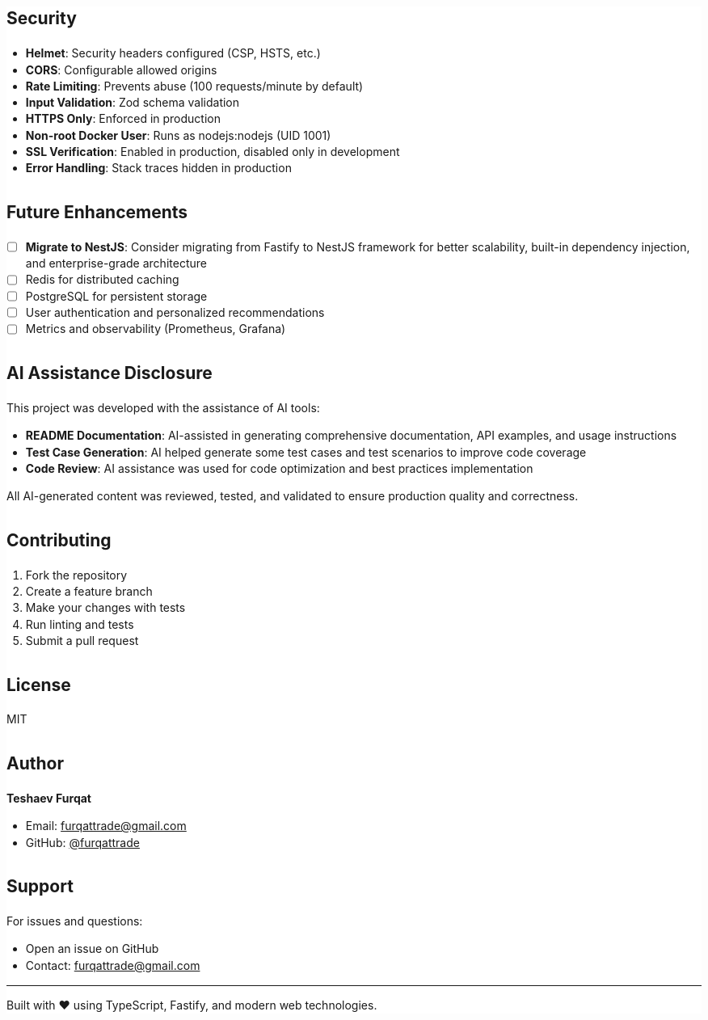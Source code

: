 ## Security

- **Helmet**: Security headers configured (CSP, HSTS, etc.)
- **CORS**: Configurable allowed origins
- **Rate Limiting**: Prevents abuse (100 requests/minute by default)
- **Input Validation**: Zod schema validation
- **HTTPS Only**: Enforced in production
- **Non-root Docker User**: Runs as nodejs:nodejs (UID 1001)
- **SSL Verification**: Enabled in production, disabled only in development
- **Error Handling**: Stack traces hidden in production

## Future Enhancements

- [ ] **Migrate to NestJS**: Consider migrating from Fastify to NestJS framework for better scalability, built-in dependency injection, and enterprise-grade architecture
- [ ] Redis for distributed caching
- [ ] PostgreSQL for persistent storage
- [ ] User authentication and personalized recommendations
- [ ] Metrics and observability (Prometheus, Grafana)

## AI Assistance Disclosure

This project was developed with the assistance of AI tools:

- **README Documentation**: AI-assisted in generating comprehensive documentation, API examples, and usage instructions
- **Test Case Generation**: AI helped generate some test cases and test scenarios to improve code coverage
- **Code Review**: AI assistance was used for code optimization and best practices implementation

All AI-generated content was reviewed, tested, and validated to ensure production quality and correctness.

## Contributing

1. Fork the repository
2. Create a feature branch
3. Make your changes with tests
4. Run linting and tests
5. Submit a pull request

## License

MIT

## Author

**Teshaev Furqat**
- Email: furqattrade@gmail.com
- GitHub: [@furqattrade](https://github.com/furqattrade)

## Support

For issues and questions:
- Open an issue on GitHub
- Contact: furqattrade@gmail.com

---

Built with ❤️ using TypeScript, Fastify, and modern web technologies.
